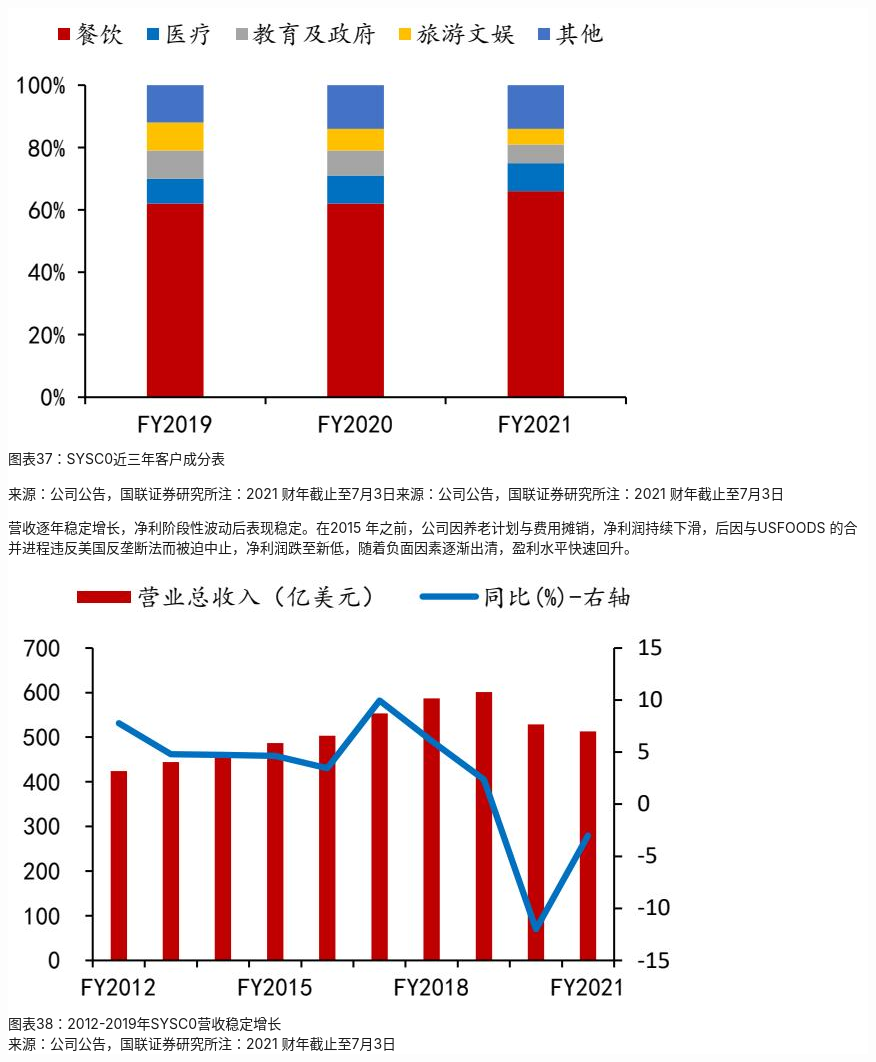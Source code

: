 ![](images/e26c60c367b9d051f8844d87db598006fdc0f328e2056e3f19a36df66127a404.jpg)  
图表37：SYSC0近三年客户成分表

来源：公司公告，国联证券研究所注：2021 财年截止至7月3日来源：公司公告，国联证券研究所注：2021 财年截止至7月3日

营收逐年稳定增长，净利阶段性波动后表现稳定。在2015 年之前，公司因养老计划与费用摊销，净利润持续下滑，后因与USFOODS 的合并进程违反美国反垄断法而被迫中止，净利润跌至新低，随着负面因素逐渐出清，盈利水平快速回升。

![](images/0d437bfd266c0c731a3b4c01d462cce81f35bad9a33894f95dac17141ce69636.jpg)  
图表38：2012-2019年SYSC0营收稳定增长  
来源：公司公告，国联证券研究所注：2021 财年截止至7月3日
